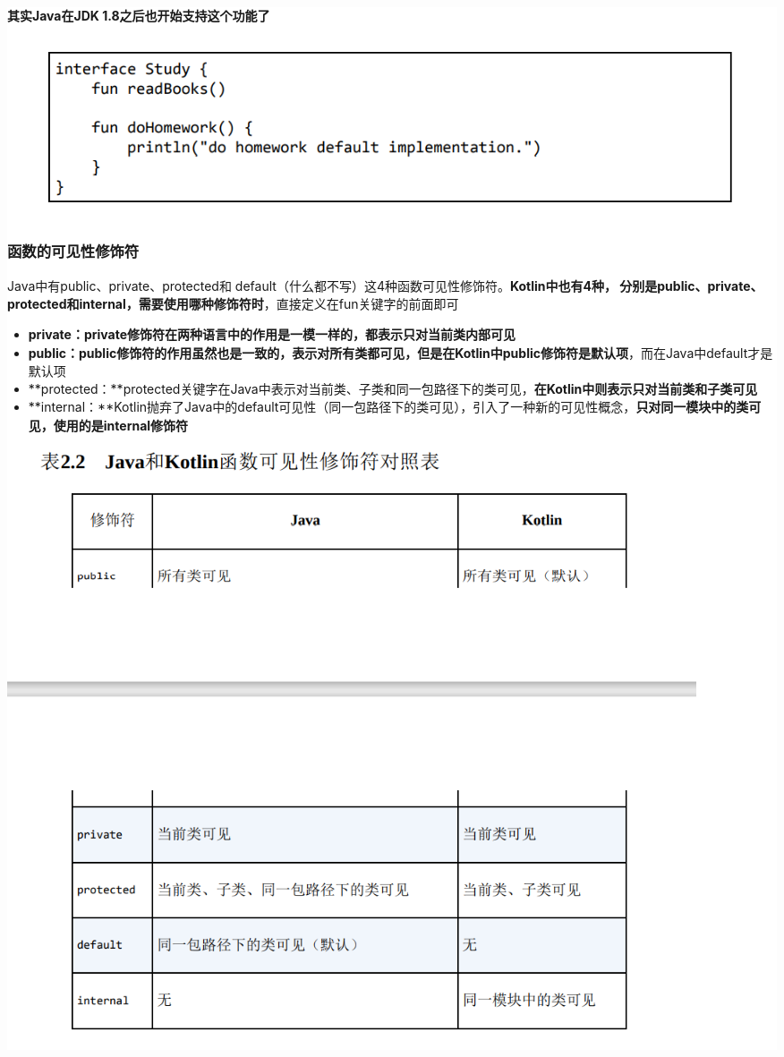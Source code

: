 **其实Java在JDK 1.8之后也开始支持这个功能了**

![image-20210331191644374](第一行代码-第三版-随记/image-20210331191644374.png)





### 函数的可见性修饰符

Java中有public、private、protected和 default（什么都不写）这4种函数可见性修饰符。**Kotlin中也有4种， 分别是public、private、protected和internal，需要使用哪种修饰符时**，直接定义在fun关键字的前面即可

+ **private：**private修饰符**在两种语言中的作用是一模一样的，都表示只对当前类内部可见**
+ **public：**public修饰符的**作用虽然也是一致的，表示对所有类都可见，但是在Kotlin中public修饰符是默认项**，而在Java中default才是默认项
+ **protected：**protected关键字在Java中表示对当前类、子类和同一包路径下的类可见，**在Kotlin中则表示只对当前类和子类可见**
+ **internal：**Kotlin抛弃了Java中的default可见性（同一包路径下的类可见），引入了一种新的可见性概念，**只对同一模块中的类可见，使用的是internal修饰符**

<img src="第一行代码-第三版-随记/image-20210331192459010.png" alt="image-20210331192459010" style="zoom: 80%;" />